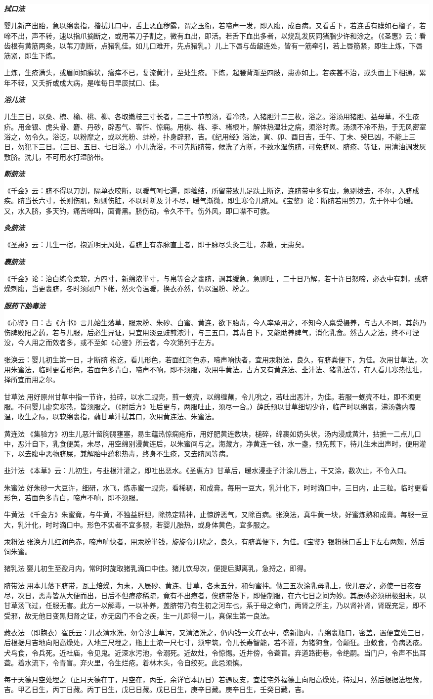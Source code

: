 ***拭口法***  

婴儿新产出胎，急以绵裹指，揩拭儿口中，舌上恶血秽露，谓之玉衔，若啼声一发，即入腹，成百病。又看舌下，若连舌有膜如石榴子，若啼不出，声不转，速以指爪摘断之，或用苇刀子割之，微有血出，即活。若舌下血出多者，以烧乱发灰同猪脂少许和涂之。（《圣惠》云：看齿根有黄筋两条，以苇刀割断，点猪乳佳。如儿口难开，先点猪乳。）儿上下唇与齿龈连处，皆有一筋牵引，若上唇筋紧，即生上炼，下唇筋紧，即生下炼。  

上炼，生疮满头，或眉间如癣状，瘙痒不已，复流黄汁，至处生疮。下炼，起腰背渐至四肢，患亦如上。若疾甚不治，或头面上下相通，累年不轻，又夭折或成大病，是唯每日早辰拭口、佳。  

***浴儿法***  

儿生三日，以桑、槐、榆、桃、柳、各取嫩枝三寸长者，二三十节煎汤，看冷热，入猪胆汁二三枚，浴之。浴汤用猪胆、益母草，不生疮疥。用金银、虎头骨、麝、丹砂，辟恶气、客忤、惊痫。用桃、梅、李、楮根叶，解体热温壮之病，须浴时煮。汤须不冷不热，于无风密室浴之，勿令久。浴讫，以粉摩之，或以光粉、蚌粉，扑身辟邪，吉。《纪用经》浴法，寅、卯、酉日吉，壬午、丁未、癸巳凶，不能上三日，勿犯下三日。（三日、五日、七日浴。）小儿洗浴，不可先断脐带，候洗了方断，不致水湿伤脐，可免脐风、脐疮、等证，用清油调发灰敷脐。洗儿，不可用水打湿脐带。  

***断脐法***  

《千金》云：脐不得以刀割，隔单衣咬断，以暖气呵七遍，即缠结，所留带致儿足趺上断讫，连脐带中多有虫，急剔拨去，不尔，入脐成疾。脐当长六寸，长则伤肌，短则伤脏，不以时断及 汁不尽，暖气渐微，即生寒令儿脐风。《宝鉴》论：断脐若用剪刀，先于怀中令暖。又，水入脐，多天钓，痛苦啼叫，面青黑。脐伤动，令久不干。伤外风，即口噤不可救。  

***灸脐法***  

《圣惠》云：儿生一宿，抱近明无风处，看脐上有赤脉直上者，即于脉尽头灸三壮，赤散，无患矣。  

***裹脐法***  

《千金》论：治白练令柔软，方四寸，新绵浓半寸，与帛等合之裹脐，调其缓急，急则吐 ，二十日乃解，若十许日怒啼，必衣中有刺，或脐燥刺腹，当更裹脐，冬时须闭户下帐，然火令温暖，换衣亦然，仍以温粉、粉之。  

***服药下胎毒法***  

《心鉴》曰：古《方书》言儿始生落草，服汞粉、朱砂、白蜜、黄连，欲下胎毒，今人率承用之，不知今人禀受摄养，与古人不同，其药乃伤脾败阳之药，若与儿服，后必生异证，只宜用淡豆豉煎浓汁，与三五口，其毒自下，又能助养脾气，消化乳食。然古人之法，终不可湮没，今人用之而效者多，或不至如《心鉴》所云者，今次第列于左方。  

张涣云：婴儿初生第一日，才断脐 袍讫，看儿形色，若面红润色赤，啼声响快者，宜用汞粉法，良久，有脐粪便下，为佳。次用甘草法，次用朱蜜法，临时更看形色，若面色多青白，啼声不响，即不须服，次用牛黄法。古方又有黄连法、韭汁法、猪乳法等，在人看儿寒热怯壮，择所宜而用之尔。  

甘草法 用好原州甘草中指一节许，拍碎，以水二蚬壳，煎一蚬壳，以绵缠蘸，令儿吮之，若吐出恶汁，为佳。若服一蚬壳不吐，即不须更服。不问婴儿虚实寒热，皆须服之。（《肘后方》吐后更与，两服吐止，须尽一合。）薛氏预以甘草细切少许，临产时以绵裹，沸汤盏内覆温，收生之际，以软绵裹指，蘸甘草汁拭其口，次用黄连法、朱蜜法。  

黄连法 《集验方》初生儿恶汁留胸膈壅塞，易生蕴热惊痫疮疖，用好肥黄连数块，槌碎，绵裹如奶头状，汤内浸成黄汁，拈摭一二点儿口中，恶汁自下，乳食便美，未尽，用空绵别浸黄连后，以朱蜜间与之。海藏方，净黄连一钱，水一盏，预先煎下，待儿生未出声时，便用灌下，以去腹中恶物脐屎，兼解胎中蕴积热毒，终身不生疮，又去脐风等病。  

韭汁法 《本草》云：儿初生，与韭根汁灌之，即吐出恶水。《圣惠方》甘草后，暖水浸韭子汁涂儿唇上，干又涂，数次止，不令入口。  

朱蜜法 好朱砂一大豆许，细研，水飞，炼赤蜜一蚬壳，看稀稠，和成膏。每用一豆大，乳汁化下，时时滴口中，三日内，止三粒。临时更看形色，若面色多青白，啼声不响，即不须服。  

牛黄法 《千金方》朱蜜竟，与牛黄，不独益肝胆，除热定精神，止惊辟恶气，又除百病。张涣法，真牛黄一块，好蜜炼熟和成膏。每服一豆大，乳汁化，时时滴口中。形色不实者不宜多服，若婴儿胎热，或身体黄色，宜多服之。  

汞粉法 张涣方儿红润色赤，啼声响快者，用汞粉半钱，旋旋令儿吮之，良久，有脐粪便下，为佳。《宝鉴》银粉抹口舌上下左右两颊，然后饲朱蜜。  

猪乳法 婴儿初生至盈月内，常时时旋取猪乳滴口中佳。猪儿饮母次，便提后脚离乳，急捋之，即得。  

脐带法 用本儿落下脐带，瓦上焙燥，为末，入辰砂、黄连、甘草，各末五分，和匀蜜拌。做三五次涂乳母乳上，俟儿吞之，必使一日夜吞尽，次日，恶毒皆从大便而出，日后不但痘疹稀疏，竟有不出痘者，俟脐带落下，即便制服，在六七日之间为妙。其辰砂必须研极细末，以甘草汤飞过，任服无害。此方一以解毒，一以补养，盖脐带乃有生初之河车也，系于母之命门，两肾之所主，乃以肾补肾，肾既充足，即不受邪，故无他日变黑归肾之证，亦无囟门不合之疾，生一儿即得一儿，真保生第一良法。  

藏衣法 （即胞衣）崔氏云：儿衣清水洗，勿令沙土草污，又清酒洗之，仍内钱一文在衣中，盛新瓶内，青绵裹瓶口，密盖，置便宜处三日，后根据月吉地向阳高燥处，入地三尺埋之，瓶上土浓一尺七寸，须牢筑，令儿长寿智能，若不谨，为猪狗食，令颠狂。虫蚁食，令病恶疮。犬鸟食，令兵死。近社庙，令见鬼。近深水污池，令溺死。近故灶，令惊惕。近井傍，令聋盲。弃道路街巷，令绝嗣。当门户，令声不出耳聋。着水流下，令青盲。弃火里，令生烂疮。着林木头，令自绞死。此忌须慎。  

每于天德月空处埋之（正月天德在丁，月空在，丙壬，余详官本历日）若遇反支，宜挂宅外福德上向阳高燥处，待过月，然后根据法埋藏，吉。甲乙日生，丙丁日藏。丙丁日生，戊巳日藏。戊巳日生，庚辛日藏。庚辛日生，壬癸日藏，吉。  
